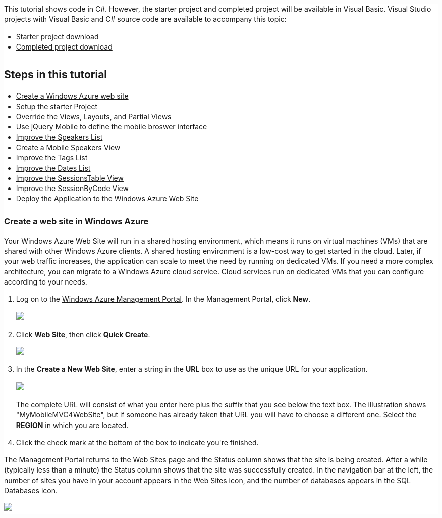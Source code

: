 This tutorial shows code in C#. However, the starter project and completed project will be available in Visual Basic. Visual Studio projects with Visual Basic and C# source code are available to accompany this topic:

- [Starter project download][MVC4StarterProject]
- [Completed project download][FinishedProject]

<h2>Steps in this tutorial</h2>

- [Create a Windows Azure web site](#bkmk_CreateWebSite)
- [Setup the starter Project](#bkmk_setupstarterproject)
- [Override the Views, Layouts, and Partial Views][]
- [Use jQuery Mobile to define the mobile broswer interface][]
- [Improve the Speakers List][]
- [Create a Mobile Speakers View][]
- [Improve the Tags List][]
- [Improve the Dates List][]
- [Improve the SessionsTable View][]
- [Improve the SessionByCode View][]
- [Deploy the Application to the Windows Azure Web Site][]

<h3><a name="bkmk_CreateWebSite"></a>Create a web site in Windows Azure</h3>

Your Windows Azure Web Site will run in a shared hosting environment, which means it runs on virtual machines (VMs) that are shared with other Windows Azure clients. A shared hosting environment is a low-cost way to get started in the cloud. Later, if your web traffic increases, the application can scale to meet the need by running on dedicated VMs. If you need a more complex architecture, you can migrate to a Windows Azure cloud service. Cloud services run on dedicated VMs that you can configure according to your needs.

1.	Log on to the [Windows Azure Management Portal][managementportal]. In the Management Portal, click **New**.

	![][CreateWebSite1]
2.	Click **Web Site**, then click **Quick Create**.

	![][CreateWebSite2]
3.	In the **Create a New Web Site**, enter a string in the **URL** box to use as the unique URL for your application.

	![][CreateWebSite3]

	The complete URL will consist of what you enter here plus the suffix that you see below the text box. The illustration shows "MyMobileMVC4WebSite", but if someone has already taken that URL you will have to choose a different one. Select the **REGION** in which you are located.

4. Click the check mark at the bottom of the box to indicate you're finished.

The Management Portal returns to the Web Sites page and the Status column shows that the site is being created. After a while (typically less than a minute) the Status column shows that the site was successfully created. In the navigation bar at the left, the number of sites you have in your account appears in the Web Sites icon, and the number of databases appears in the SQL Databases icon.

![][CreateWebSite4]


[Create a Windows Azure web site]: #bkmk_createaccount
[Setup the starter Project]: #bbkmk_setupstarterproject
[Override the Views, Layouts, and Partial Views]: #bkmk_overrideviews
[Use jQuery Mobile to define the mobile broswer interface]: #bkmk_usejquerymobile
[Improve the Speakers List]: #bkmk_Improvespeakerslis
[Create a Mobile Speakers View]: #bkmk_mobilespeakersview
[Improve the Tags List]: #bkmk_improvetags
[Improve the Dates List]: #bkmk_improvedates
[Improve the SessionsTable View]: #bkmk_improvesessionstable
[Improve the SessionByCode View]: #bkmk_improvesessionbycode
[Deploy the Application to the Windows Azure Web Site]: #bkmk_deployapplciation
[CreateWebSite1]: ./media/web-sites-dotnet-deploy-aspnet-mvc-mobile-app/depoly_mobile_new_website_1.png
[CreateWebSite2]: ./media/web-sites-dotnet-deploy-aspnet-mvc-mobile-app/depoly_mobile_new_website_2.png
[CreateWebSite3]: ./media/web-sites-dotnet-deploy-aspnet-mvc-mobile-app/depoly_mobile_new_website_3.png
[CreateWebSite4]: ./media/web-sites-dotnet-deploy-aspnet-mvc-mobile-app/depoly_mobile_new_website_4.png
[AppMainPage]: ./media/web-sites-dotnet-deploy-aspnet-mvc-mobile-app/FinishedAPPMainScreen.png
[PropertiesPopup]: ./media/web-sites-dotnet-deploy-aspnet-mvc-mobile-app/propertiespopup.png
[ASPNetPage]: ./media/web-sites-dotnet-deploy-aspnet-mvc-mobile-app/ASPNetPage.png
[Overrideviews1]: ./media/web-sites-dotnet-deploy-aspnet-mvc-mobile-app/windows-live-writer_asp_net-mvc-4-mobile-features_d2ff_p2m_layouttags_mobile_thumb.png
[Overrideviews2]: ./media/web-sites-dotnet-deploy-aspnet-mvc-mobile-app/Windows-Live-Writer_ASP_NET-MVC-4-Mobile-Features_D2FF_p2_layoutTagsDesktop_thumb.png
[jquery1]: ./media/web-sites-dotnet-deploy-aspnet-mvc-mobile-app/deploy-mobile-open-packagmanager.png
[jquery2]: ./media/web-sites-dotnet-deploy-aspnet-mvc-mobile-app/deploy-mobile-open-install-jquey.png
[jquery3]: ./media/web-sites-dotnet-deploy-aspnet-mvc-mobile-app/windows-live-writer_asp_net-mvc-4-mobile-features_d2ff_p3_afternuget_thumb.png
[jquery4]: ./media/web-sites-dotnet-deploy-aspnet-mvc-mobile-app/windows-live-writer_asp_net-mvc-4-mobile-features_d2ff_p3_desktopviewwithmobilelink_thumb.png
[jquery5]: ./media/web-sites-dotnet-deploy-aspnet-mvc-mobile-app/windows-live-writer_asp_net-mvc-4-mobile-features_d2ff_p3_desktopviewwithmobilelink_thumb.png
[jquery6]: ./media/web-sites-dotnet-deploy-aspnet-mvc-mobile-app/Windows-Live-Writer_ASP_NET-MVC-4-Mobile-Features_D2FF_p3_desktopBrowser_thumb.png
[SpeakerList1]: ./media/web-sites-dotnet-deploy-aspnet-mvc-mobile-app/windows-live-writer_asp_net-mvc-4-mobile-features_d2ff_p3_speakersdesktop_thumb.png
[SpeakerList2]: ./media/web-sites-dotnet-deploy-aspnet-mvc-mobile-app/windows-live-writer_asp_net-mvc-4-mobile-features_d2ff_p3_speakersconsistent_thumb.png
[SpeakerList3]: ./media/web-sites-dotnet-deploy-aspnet-mvc-mobile-app/windows-live-writer_asp_net-mvc-4-mobile-features_d2ff_p3_updatedspeakerview1_thumb.png
[SpeakerList4]: ./media/web-sites-dotnet-deploy-aspnet-mvc-mobile-app/windows-live-writer_asp_net-mvc-4-mobile-features_d2ff_ps_data_filter_thumb.png
[MobileSpeakersView1]: ./media/web-sites-dotnet-deploy-aspnet-mvc-mobile-app/windows-live-writer_asp_net-mvc-4-mobile-features_d2ff_p3_updatedspeakerview1_thumb.png
[MobileSpeakersView2]: ./media/web-sites-dotnet-deploy-aspnet-mvc-mobile-app/windows-live-writer_asp_net-mvc-4-mobile-features_d2ff_ps_data_filter_thumb.png
[MobileSpeakersView3]: ./media/web-sites-dotnet-deploy-aspnet-mvc-mobile-app/windows-live-writer_asp_net-mvc-4-mobile-features_d2ff_ps_data_filter_sc_thumb.png
[TagsList1]: ./media/web-sites-dotnet-deploy-aspnet-mvc-mobile-app/windows-live-writer_asp_net-mvc-4-mobile-features_d2ff_p3_tags_j_thumb.png
[DatesList1]: ./media/web-sites-dotnet-deploy-aspnet-mvc-mobile-app/windows-live-writer_asp_net-mvc-4-mobile-features_d2ff_p3_dates1_thumb.png
[DatesList2]: ./media/web-sites-dotnet-deploy-aspnet-mvc-mobile-app/windows-live-writer_asp_net-mvc-4-mobile-features_d2ff_p3_dates2_thumb.png
[SessionView1]: ./media/web-sites-dotnet-deploy-aspnet-mvc-mobile-app/windows-live-writer_asp_net-mvc-4-mobile-features_d2ff_ps_data_filter_sc_thumb_1.png
[SessionView2]: ./media/web-sites-dotnet-deploy-aspnet-mvc-mobile-app/windows-live-writer_asp_net-mvc-4-mobile-features_d2ff_p3_scottha_thumb.png
[SessionView3]: ./media/web-sites-dotnet-deploy-aspnet-mvc-mobile-app/windows-live-writer_asp_net-mvc-4-mobile-features_d2ff_ps_sessionsbyscottha_thumb.png
[SessionByCode1]: ./media/web-sites-dotnet-deploy-aspnet-mvc-mobile-app/windows-live-writer_asp_net-mvc-4-mobile-features_d2ff_ps_data_filter_sc_thumb_2.png
[SessionByCode2]: ./media/web-sites-dotnet-deploy-aspnet-mvc-mobile-app/windows-live-writer_asp_net-mvc-4-mobile-features_d2ff_p3_scottha_thumb.png
[SessionByCode3]: ./media/web-sites-dotnet-deploy-aspnet-mvc-mobile-app/windows-live-writer_asp_net-mvc-4-mobile-features_d2ff_ps_love_thumb.png
[SessionByCode4]: ./media/web-sites-dotnet-deploy-aspnet-mvc-mobile-app/windows-live-writer_asp_net-mvc-4-mobile-features_d2ff_p3_love2_thumb.png
[DeployApplication1]: ./media/web-sites-dotnet-deploy-aspnet-mvc-mobile-app/depoly_mobile_new_website_5.png
[DeployApplication2]: ./media/web-sites-dotnet-deploy-aspnet-mvc-mobile-app/depoly_mobile_new_website_6.png
[DeployApplication3]: ./media/web-sites-dotnet-deploy-aspnet-mvc-mobile-app/depoly_mobile_new_website_7.png
[DeployApplication4]: ./media/web-sites-dotnet-deploy-aspnet-mvc-mobile-app/depoly_mobile_new_website_8.png
[DeployApplication5]: ./media/web-sites-dotnet-deploy-aspnet-mvc-mobile-app/depoly_mobile_new_website_9.png
[DeployApplication6]: ./media/web-sites-dotnet-deploy-aspnet-mvc-mobile-app/depoly_mobile_new_website_10.png
[DeployApplication7]: ./media/web-sites-dotnet-deploy-aspnet-mvc-mobile-app/depoly_mobile_new_website_12.png
[DeployApplication8]: ./media/web-sites-dotnet-deploy-aspnet-mvc-mobile-app/depoly_mobile_new_website_13.png
[DeployApplication9]: ./media/web-sites-dotnet-deploy-aspnet-mvc-mobile-app/depoly_mobile_new_website_14.png
[DeployApplication10]: ./media/web-sites-dotnet-deploy-aspnet-mvc-mobile-app/depoly_mobile_new_website_15.png
[MVC4DeveloperPreview]: http://www.asp.net/mvc/mvc4
[WebDeployUpdate]: http://www.windowsazure.com/en-us/develop/net/
[Visual Studio Express 2012]: http://www.microsoft.com/visualstudio/eng/products/visual-studio-express-products
[MVC4StarterProject]: http://go.microsoft.com/fwlink/?LinkId=228307
[FinishedProject]: http://go.microsoft.com/fwlink/?LinkId=228306
[Win7PhoneEmulator]: http://msdn.microsoft.com/en-us/library/ff402530(VS.92).aspx
[OperaMobileEmulator]: http://www.opera.com/developer/tools/mobile/
[AppleSafari]: http://www.apple.com/safari/download/
[HowToSafari]: http://www.davidalison.com/2008/05/how-to-let-safari-pretend-its-ie.html
[FireFox]: http://www.bing.com/search?q=firefox+download
[FireFoxUserAgentSwitcher]: https://addons.mozilla.org/en-US/firefox/addon/user-agent-switcher/
[CSSMediaQuries]: http://www.w3.org/TR/css3-mediaqueries/
[jquerydocs]: http://jquerymobile.com/demos/1.0b3/#/demos/1.0b3/docs/about/intro.html
[setuseragent]: http://www.howtogeek.com/113439/how-to-change-your-browsers-user-agent-without-installing-any-extensions/
[managementportal]: https://manage.windowsazure.com
[WebPIAzureSdk20NetVS12]: ./media/web-sites-dotnet-deploy-aspnet-mvc-mobile-app/WebPIAzureSdk20NetVS12.png
[Add XSRF Protection]: #xsrf
[ImportPublishSettings]: ./media/web-sites-dotnet-deploy-aspnet-mvc-mobile-app/ImportPublishSettings.png
[ImportPublishProfile]: ./media/web-sites-dotnet-deploy-aspnet-mvc-mobile-app/ImportPublishProfile.png
[PublishVSSolution]: ./media/web-sites-dotnet-deploy-aspnet-mvc-mobile-app/PublishVSSolution.png
[ValidateConnection]: ./media/web-sites-dotnet-deploy-aspnet-mvc-mobile-app/ValidateConnection.png
[WebPIAzureSdk20NetVS12]: ./media/web-sites-dotnet-deploy-aspnet-mvc-mobile-app/WebPIAzureSdk20NetVS12.png
[firsdeploy007]: ./media/web-sites-dotnet-deploy-aspnet-mvc-mobile-app/dntutmobile-deploy1-publish-005.png
[firsdeploy009]: ./media/web-sites-dotnet-deploy-aspnet-mvc-mobile-app/dntutmobile-deploy1-publish-007.png
[rxPWS]: ./media/web-sites-dotnet-deploy-aspnet-mvc-mobile-app/rxPWS.png